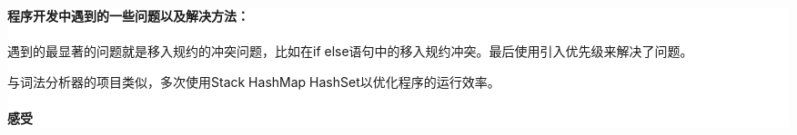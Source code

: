 #### 程序开发中遇到的一些问题以及解决方法：

遇到的最显著的问题就是移入规约的冲突问题，比如在if else语句中的移入规约冲突。最后使用引入优先级来解决了问题。

与词法分析器的项目类似，多次使用Stack HashMap HashSet以优化程序的运行效率。



#### 感受

